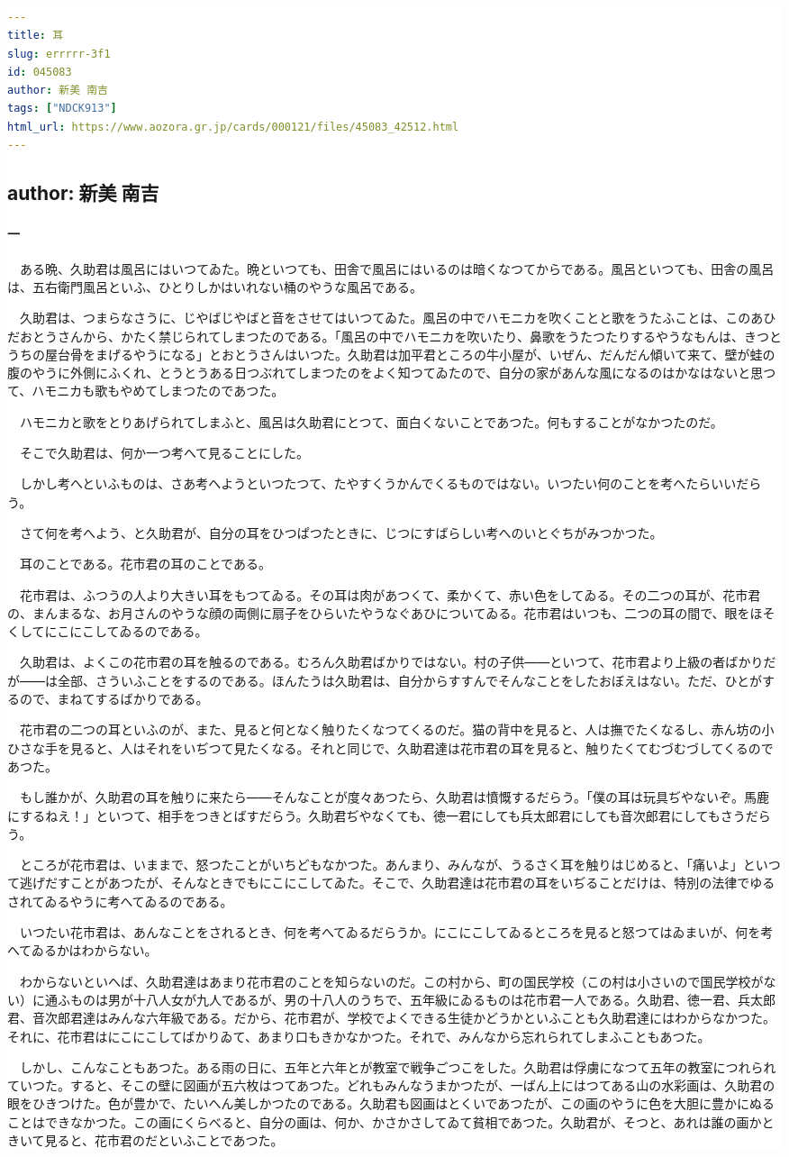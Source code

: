 ```yaml
---
title: 耳
slug: errrrr-3f1
id: 045083
author: 新美 南吉
tags: ["NDCK913"]
html_url: https://www.aozora.gr.jp/cards/000121/files/45083_42512.html
---
```


## author: 新美 南吉

#### 一




　ある晩、久助君は風呂にはいつてゐた。晩といつても、田舎で風呂にはいるのは暗くなつてからである。風呂といつても、田舎の風呂は、五右衛門風呂といふ、ひとりしかはいれない桶のやうな風呂である。

　久助君は、つまらなさうに、じやばじやばと音をさせてはいつてゐた。風呂の中でハモニカを吹くことと歌をうたふことは、このあひだおとうさんから、かたく禁じられてしまつたのである。「風呂の中でハモニカを吹いたり、鼻歌をうたつたりするやうなもんは、きつとうちの屋台骨をまげるやうになる」とおとうさんはいつた。久助君は加平君ところの牛小屋が、いぜん、だんだん傾いて来て、壁が蛙の腹のやうに外側にふくれ、とうとうある日つぶれてしまつたのをよく知つてゐたので、自分の家があんな風になるのはかなはないと思つて、ハモニカも歌もやめてしまつたのであつた。

　ハモニカと歌をとりあげられてしまふと、風呂は久助君にとつて、面白くないことであつた。何もすることがなかつたのだ。

　そこで久助君は、何か一つ考へて見ることにした。

　しかし考へといふものは、さあ考へようといつたつて、たやすくうかんでくるものではない。いつたい何のことを考へたらいいだらう。

　さて何を考へよう、と久助君が、自分の耳をひつぱつたときに、じつにすばらしい考へのいとぐちがみつかつた。

　耳のことである。花市君の耳のことである。



　花市君は、ふつうの人より大きい耳をもつてゐる。その耳は肉があつくて、柔かくて、赤い色をしてゐる。その二つの耳が、花市君の、まんまるな、お月さんのやうな顔の両側に扇子をひらいたやうなぐあひについてゐる。花市君はいつも、二つの耳の間で、眼をほそくしてにこにこしてゐるのである。

　久助君は、よくこの花市君の耳を触るのである。むろん久助君ばかりではない。村の子供――といつて、花市君より上級の者ばかりだが――は全部、さういふことをするのである。ほんたうは久助君は、自分からすすんでそんなことをしたおぼえはない。ただ、ひとがするので、まねてするばかりである。

　花市君の二つの耳といふのが、また、見ると何となく触りたくなつてくるのだ。猫の背中を見ると、人は撫でたくなるし、赤ん坊の小ひさな手を見ると、人はそれをいぢつて見たくなる。それと同じで、久助君達は花市君の耳を見ると、触りたくてむづむづしてくるのであつた。

　もし誰かが、久助君の耳を触りに来たら――そんなことが度々あつたら、久助君は憤慨するだらう。「僕の耳は玩具ぢやないぞ。馬鹿にするねえ！」といつて、相手をつきとばすだらう。久助君ぢやなくても、徳一君にしても兵太郎君にしても音次郎君にしてもさうだらう。

　ところが花市君は、いままで、怒つたことがいちどもなかつた。あんまり、みんなが、うるさく耳を触りはじめると、「痛いよ」といつて逃げだすことがあつたが、そんなときでもにこにこしてゐた。そこで、久助君達は花市君の耳をいぢることだけは、特別の法律でゆるされてゐるやうに考へてゐるのである。

　いつたい花市君は、あんなことをされるとき、何を考へてゐるだらうか。にこにこしてゐるところを見ると怒つてはゐまいが、何を考へてゐるかはわからない。

　わからないといへば、久助君達はあまり花市君のことを知らないのだ。この村から、町の国民学校（この村は小さいので国民学校がない）に通ふものは男が十八人女が九人であるが、男の十八人のうちで、五年級にゐるものは花市君一人である。久助君、徳一君、兵太郎君、音次郎君達はみんな六年級である。だから、花市君が、学校でよくできる生徒かどうかといふことも久助君達にはわからなかつた。それに、花市君はにこにこしてばかりゐて、あまり口もきかなかつた。それで、みんなから忘れられてしまふこともあつた。

　しかし、こんなこともあつた。ある雨の日に、五年と六年とが教室で戦争ごつこをした。久助君は俘虜になつて五年の教室につれられていつた。すると、そこの壁に図画が五六枚はつてあつた。どれもみんなうまかつたが、一ばん上にはつてある山の水彩画は、久助君の眼をひきつけた。色が豊かで、たいへん美しかつたのである。久助君も図画はとくいであつたが、この画のやうに色を大胆に豊かにぬることはできなかつた。この画にくらべると、自分の画は、何か、かさかさしてゐて貧相であつた。久助君が、そつと、あれは誰の画かときいて見ると、花市君のだといふことであつた。
